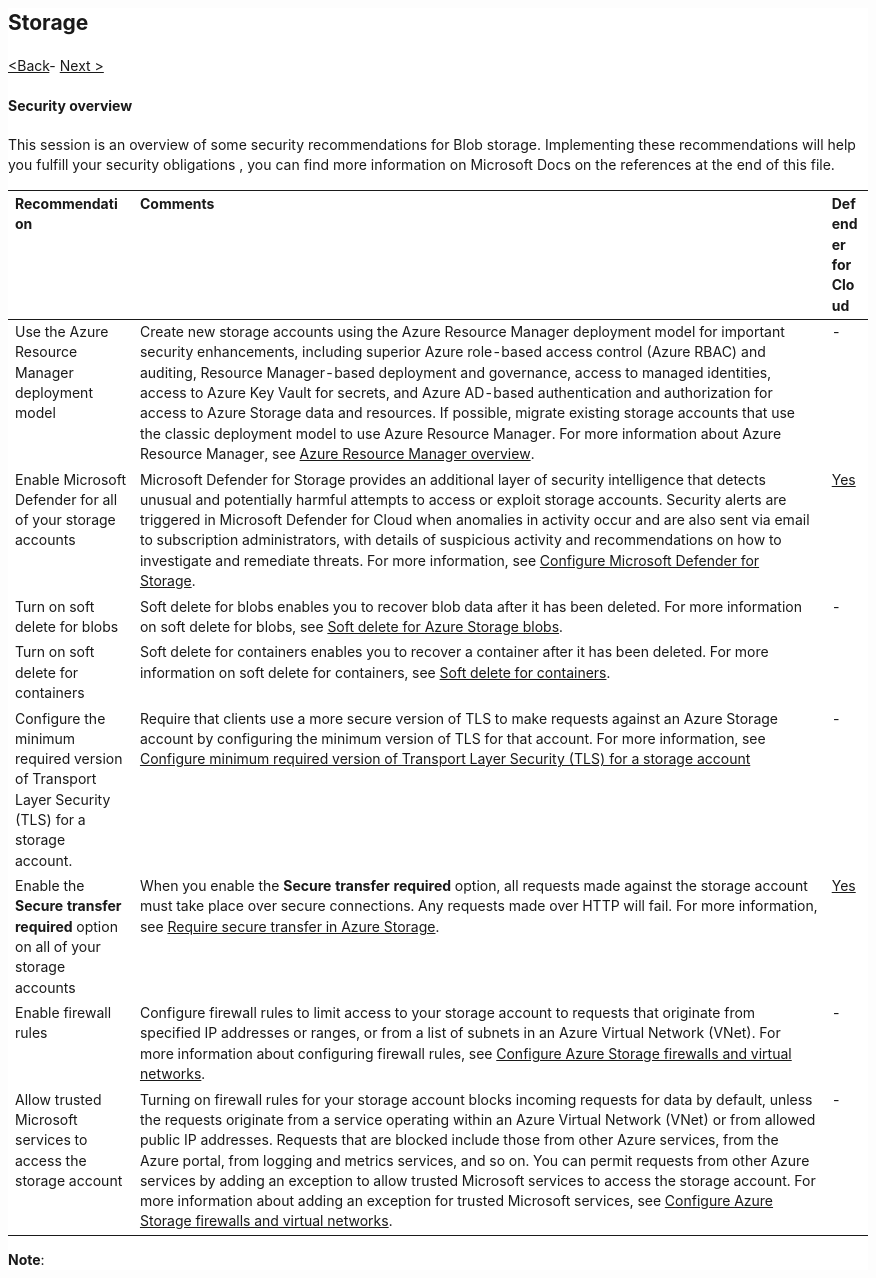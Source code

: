 ## Storage

[<Back](https://github.com/LiliamLeme/FTALive-Sessions_Synapse_SQL/blob/main/content/data/Synapse_SQL/Building_on_top_Datalake/Data%20Lake%2C%20Delta%20and%20Lakehouse.md)\- [Next >](https://github.com/LiliamLeme/FTALive-Sessions_Synapse_SQL/blob/main/content/data/Synapse_SQL/Building_on_top_Datalake/Workspace.md)

#### Security overview

This session is an overview of some security recommendations for Blob storage. Implementing these recommendations will help you fulfill your security obligations , you can find more information on Microsoft Docs on the references at the end of this file.


| Recommendation                                             | Comments                                                     | Defender for Cloud                                           |
| :--------------------------------------------------------- | :----------------------------------------------------------- | :----------------------------------------------------------- |
| Use the Azure Resource Manager deployment model            | Create new storage accounts using the Azure Resource Manager deployment model for important security enhancements, including superior Azure role-based access control (Azure RBAC) and auditing, Resource Manager-based deployment and governance, access to managed identities, access to Azure Key Vault for secrets, and Azure AD-based authentication and authorization for access to Azure Storage data and resources. If possible, migrate existing storage accounts that use the classic deployment model to use Azure Resource Manager. For more information about Azure Resource Manager, see [Azure Resource Manager overview](https://learn.microsoft.com/en-us/azure/azure-resource-manager/management/overview). | -                                                            |
| Enable Microsoft Defender for all of your storage accounts | Microsoft Defender for Storage provides an additional layer of security intelligence that detects unusual and potentially harmful attempts to access or exploit storage accounts. Security alerts are triggered in Microsoft Defender for Cloud when anomalies in activity occur and are also sent via email to subscription administrators, with details of suspicious activity and recommendations on how to investigate and remediate threats. For more information, see [Configure Microsoft Defender for Storage](https://learn.microsoft.com/en-us/azure/storage/common/azure-defender-storage-configure). | [Yes](https://learn.microsoft.com/en-us/azure/defender-for-cloud/implement-security-recommendations) |
| Turn on soft delete for blobs                              | Soft delete for blobs enables you to recover blob data after it has been deleted. For more information on soft delete for blobs, see [Soft delete for Azure Storage blobs](https://learn.microsoft.com/en-us/azure/storage/blobs/soft-delete-blob-overview). | -                                                            |
| Turn on soft delete for containers                         | Soft delete for containers enables you to recover a container after it has been deleted. For more information on soft delete for containers, see [Soft delete for containers](https://learn.microsoft.com/en-us/azure/storage/blobs/soft-delete-container-overview). |      
| Configure the minimum required version of Transport Layer Security (TLS) for a storage account. | Require that clients use a more secure version of TLS to make requests against an Azure Storage account by configuring the minimum version of TLS for that account. For more information, see [Configure minimum required version of Transport Layer Security (TLS) for a storage account](https://learn.microsoft.com/en-us/azure/storage/common/transport-layer-security-configure-minimum-version?toc=/azure/storage/blobs/toc.json) | -                                                            |
| Enable the **Secure transfer required** option on all of your storage accounts | When you enable the **Secure transfer required** option, all requests made against the storage account must take place over secure connections. Any requests made over HTTP will fail. For more information, see [Require secure transfer in Azure Storage](https://learn.microsoft.com/en-us/azure/storage/common/storage-require-secure-transfer?toc=/azure/storage/blobs/toc.json). | [Yes](https://learn.microsoft.com/en-us/azure/defender-for-cloud/implement-security-recommendations) |
| Enable firewall rules                                        | Configure firewall rules to limit access to your storage account to requests that originate from specified IP addresses or ranges, or from a list of subnets in an Azure Virtual Network (VNet). For more information about configuring firewall rules, see [Configure Azure Storage firewalls and virtual networks](https://learn.microsoft.com/en-us/azure/storage/common/storage-network-security?toc=/azure/storage/blobs/toc.json). | -                                                            |
| Allow trusted Microsoft services to access the storage account | Turning on firewall rules for your storage account blocks incoming requests for data by default, unless the requests originate from a service operating within an Azure Virtual Network (VNet) or from allowed public IP addresses. Requests that are blocked include those from other Azure services, from the Azure portal, from logging and metrics services, and so on. You can permit requests from other Azure services by adding an exception to allow trusted Microsoft services to access the storage account. For more information about adding an exception for trusted Microsoft services, see [Configure Azure Storage firewalls and virtual networks](https://learn.microsoft.com/en-us/azure/storage/common/storage-network-security?toc=/azure/storage/blobs/toc.json). | -                                                            |

**Note**:
